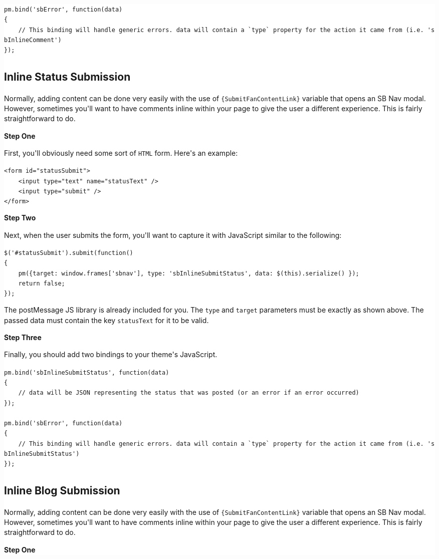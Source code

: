 	pm.bind('sbError', function(data)
	{
		// This binding will handle generic errors. data will contain a `type` property for the action it came from (i.e. 'sbInlineComment')
	});
	
## Inline Status Submission
Normally, adding content can be done very easily with the use of `{SubmitFanContentLink}` variable that opens an SB Nav modal. However, sometimes you'll want to have comments inline within your page to give the user a different experience. This is fairly straightforward to do.

**Step One**

First, you'll obviously need some sort of `HTML` form. Here's an example:

	<form id="statusSubmit">
		<input type="text" name="statusText" />
		<input type="submit" />
	</form>

**Step Two**

Next, when the user submits the form, you'll want to capture it with JavaScript similar to the following:

	$('#statusSubmit').submit(function()
	{
		pm({target: window.frames['sbnav'], type: 'sbInlineSubmitStatus', data: $(this).serialize() });
		return false;
	});
	
The postMessage JS library is already included for you. The `type` and `target` parameters must be exactly as shown above. The passed data must contain the key `statusText` for it to be valid.

**Step Three**

Finally, you should add two bindings to your theme's JavaScript.

	pm.bind('sbInlineSubmitStatus', function(data)
	{
		// data will be JSON representing the status that was posted (or an error if an error occurred)
	});

	pm.bind('sbError', function(data)
	{
		// This binding will handle generic errors. data will contain a `type` property for the action it came from (i.e. 'sbInlineSubmitStatus')
	});
	
## Inline Blog Submission
Normally, adding content can be done very easily with the use of `{SubmitFanContentLink}` variable that opens an SB Nav modal. However, sometimes you'll want to have comments inline within your page to give the user a different experience. This is fairly straightforward to do.

**Step One**
